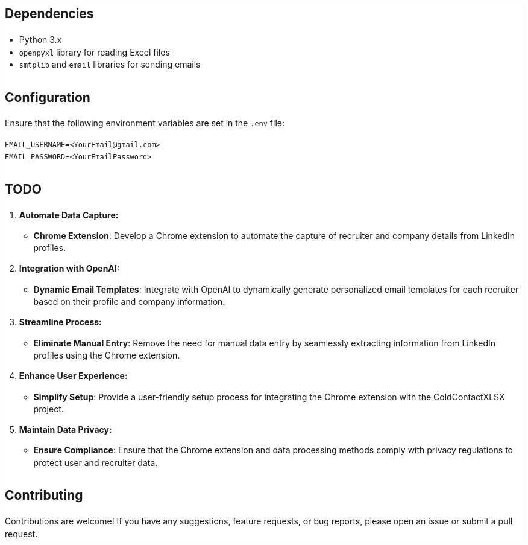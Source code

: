 ## Dependencies

- Python 3.x
- `openpyxl` library for reading Excel files
- `smtplib` and `email` libraries for sending emails

## Configuration

Ensure that the following environment variables are set in the `.env` file:

```plaintext
EMAIL_USERNAME=<YourEmail@gmail.com>
EMAIL_PASSWORD=<YourEmailPassword>
```

## TODO

1. **Automate Data Capture:**
   - **Chrome Extension**: Develop a Chrome extension to automate the capture of recruiter and company details from LinkedIn profiles.
  
2. **Integration with OpenAI:**
   - **Dynamic Email Templates**: Integrate with OpenAI to dynamically generate personalized email templates for each recruiter based on their profile and company information.

3. **Streamline Process:**
   - **Eliminate Manual Entry**: Remove the need for manual data entry by seamlessly extracting information from LinkedIn profiles using the Chrome extension.

4. **Enhance User Experience:**
   - **Simplify Setup**: Provide a user-friendly setup process for integrating the Chrome extension with the ColdContactXLSX project.

5. **Maintain Data Privacy:**
   - **Ensure Compliance**: Ensure that the Chrome extension and data processing methods comply with privacy regulations to protect user and recruiter data.


## Contributing

Contributions are welcome! If you have any suggestions, feature requests, or bug reports, please open an issue or submit a pull request.
